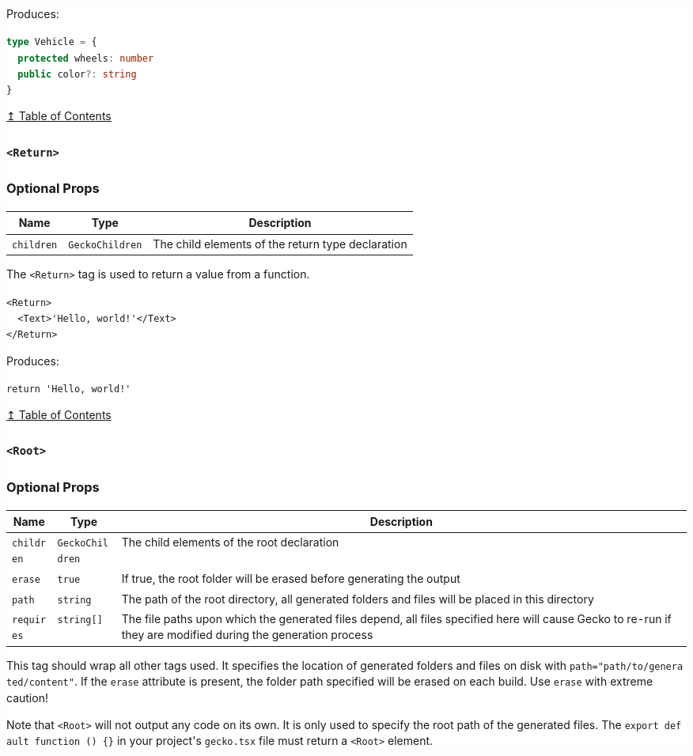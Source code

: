 Produces:

```ts
type Vehicle = {
  protected wheels: number
  public color?: string
}
```


<a name="return"> </a>
[↥ Table of Contents](#table-of-contents)
### `<Return>`

### Optional Props

| Name | Type | Description |
| -------- | -------- | -------- |
| `children` | `GeckoChildren` | The child elements of the return type declaration |

The `<Return>` tag is used to return a value from a function.

```tsx
<Return>
  <Text>'Hello, world!'</Text>
</Return>
```

Produces:

```tsx
return 'Hello, world!'
```


<a name="root"> </a>
[↥ Table of Contents](#table-of-contents)
### `<Root>`

### Optional Props

| Name | Type | Description |
| -------- | -------- | -------- |
| `children` | `GeckoChildren` | The child elements of the root declaration |
| `erase` | `true` | If true, the root folder will be erased before generating the output |
| `path` | `string` | The path of the root directory, all generated folders and files will be placed in this directory |
| `requires` | `string[]` | The file paths upon which the generated files depend, all files specified here will cause Gecko to re-run if they are modified during the generation process |

This tag should wrap all other tags used. It specifies the location of generated folders and files on disk with `path="path/to/generated/content"`. If the `erase` attribute is present, the folder path specified will be erased on each build. Use `erase` with extreme caution!

Note that `<Root>` will not output any code on its own. It is only used to specify the root path of the generated files. The `export default function () {}` in your project's `gecko.tsx` file must return a `<Root>` element.
